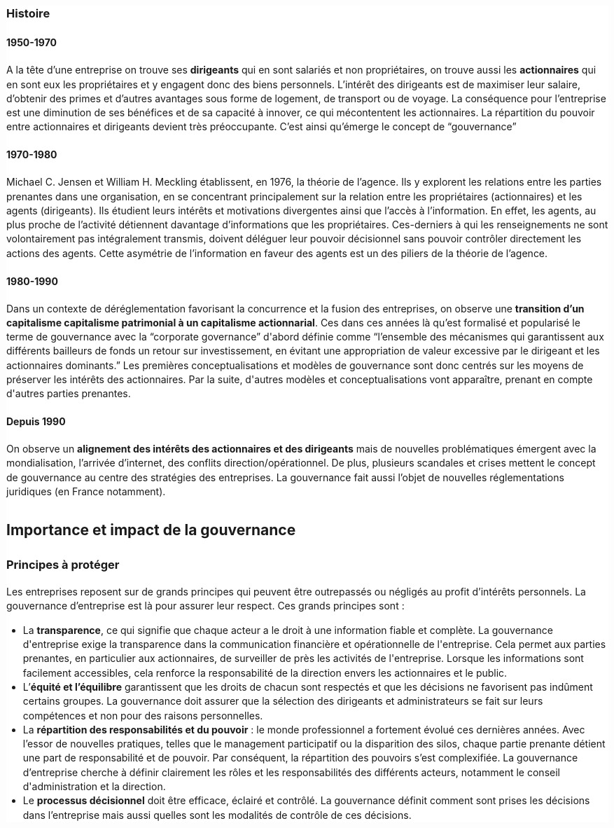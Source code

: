 ### Histoire
#### 1950-1970
A la tête d’une entreprise on trouve ses **dirigeants** qui en sont salariés et non propriétaires, on trouve aussi les **actionnaires** qui en sont eux les propriétaires et y engagent donc des biens personnels. L’intérêt des dirigeants est de maximiser leur salaire, d’obtenir des primes et d’autres avantages sous forme de logement, de transport ou de voyage. La conséquence pour l’entreprise est une diminution de ses bénéfices et de sa capacité à innover, ce qui mécontentent les actionnaires. La répartition du pouvoir entre actionnaires et dirigeants devient très préoccupante. C’est ainsi qu’émerge le concept de “gouvernance”

#### 1970-1980
Michael C. Jensen et William H. Meckling établissent, en 1976, la théorie de l’agence. Ils y explorent les relations entre les parties prenantes dans une organisation, en se concentrant principalement sur la relation entre les propriétaires (actionnaires) et les agents (dirigeants). Ils étudient leurs intérêts et motivations divergentes ainsi que l’accès à l’information. En effet, les agents, au plus proche de l’activité détiennent davantage d’informations que les propriétaires. Ces-derniers à qui les renseignements ne sont volontairement pas intégralement transmis, doivent déléguer leur pouvoir décisionnel sans pouvoir contrôler directement les actions des agents. Cette asymétrie de l’information en faveur des agents est un des piliers de la théorie de l’agence.

#### 1980-1990
Dans un contexte de déréglementation favorisant la concurrence et la fusion des entreprises, on observe une **transition d’un capitalisme capitalisme patrimonial à un capitalisme actionnarial**. Ces dans ces années là qu’est formalisé et popularisé le terme de gouvernance avec la “corporate governance” d'abord définie comme “l’ensemble des mécanismes qui garantissent aux différents bailleurs de fonds un retour sur investissement, en évitant une appropriation de valeur excessive par le dirigeant et les actionnaires dominants.”  Les premières conceptualisations et modèles de gouvernance sont donc centrés sur les moyens de préserver les intérêts des actionnaires. Par la suite, d'autres modèles et conceptualisations vont apparaître, prenant en compte d'autres parties prenantes.

#### Depuis 1990
On observe un **alignement des intérêts des actionnaires et des dirigeants** mais de nouvelles problématiques émergent avec la mondialisation, l’arrivée d’internet, des conflits direction/opérationnel. De plus, plusieurs scandales et crises mettent le concept de gouvernance au centre des stratégies des entreprises. La gouvernance fait aussi l’objet de nouvelles réglementations juridiques (en France notamment).

## Importance et impact de la gouvernance
### Principes à protéger
Les entreprises reposent sur de grands principes qui peuvent être outrepassés ou négligés au profit d’intérêts personnels. La gouvernance d’entreprise est là pour assurer leur respect. Ces grands principes sont :
- La **transparence**, ce qui signifie que chaque acteur a le droit à une information fiable et complète. La gouvernance d'entreprise exige la transparence dans la communication financière et opérationnelle de l'entreprise. Cela permet aux parties prenantes, en particulier aux actionnaires, de surveiller de près les activités de l'entreprise. Lorsque les informations sont facilement accessibles, cela renforce la responsabilité de la direction envers les actionnaires et le public.
- L’**équité et l’équilibre** garantissent que les droits de chacun sont respectés et que les décisions ne favorisent pas indûment certains groupes. La gouvernance doit assurer que la sélection des dirigeants et administrateurs se fait sur leurs compétences et non pour des raisons personnelles.
- La **répartition des responsabilités et du pouvoir** : le monde professionnel a fortement évolué ces dernières années. Avec l’essor de nouvelles pratiques, telles que le management participatif ou la disparition des silos, chaque partie prenante détient une part de responsabilité et de pouvoir. Par conséquent, la répartition des pouvoirs s’est complexifiée. La gouvernance d’entreprise cherche à définir clairement les rôles et les responsabilités des différents acteurs, notamment le conseil d'administration et la direction.
- Le **processus décisionnel** doit être efficace, éclairé et contrôlé. La gouvernance définit comment sont prises les décisions dans l’entreprise mais aussi quelles sont les modalités de contrôle de ces décisions.
